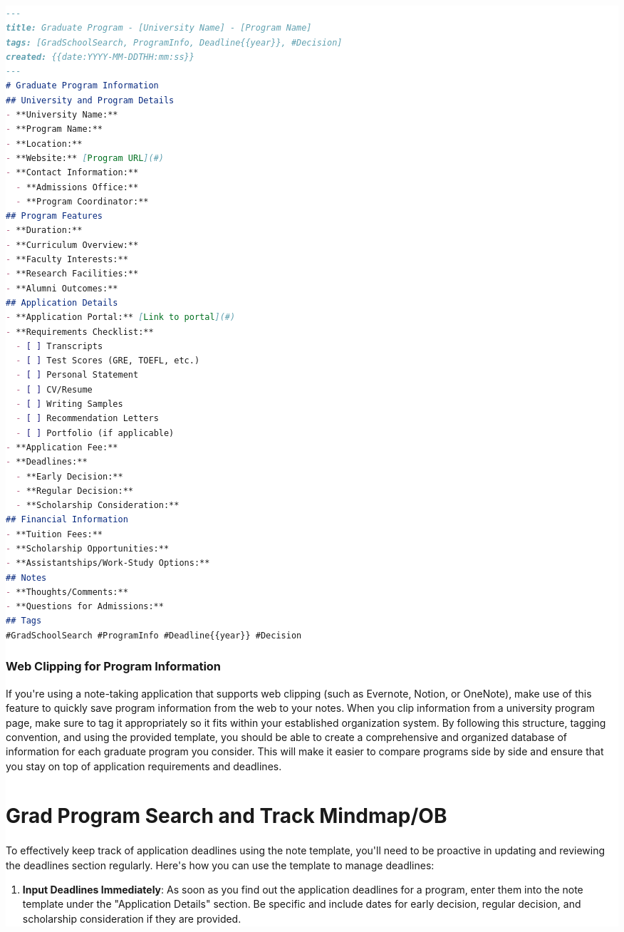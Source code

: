 ```markdown
---
title: Graduate Program - [University Name] - [Program Name]
tags: [GradSchoolSearch, ProgramInfo, Deadline{{year}}, #Decision]
created: {{date:YYYY-MM-DDTHH:mm:ss}}
---
# Graduate Program Information
## University and Program Details
- **University Name:** 
- **Program Name:** 
- **Location:** 
- **Website:** [Program URL](#)
- **Contact Information:** 
  - **Admissions Office:** 
  - **Program Coordinator:** 
## Program Features
- **Duration:** 
- **Curriculum Overview:** 
- **Faculty Interests:** 
- **Research Facilities:** 
- **Alumni Outcomes:** 
## Application Details
- **Application Portal:** [Link to portal](#)
- **Requirements Checklist:**
  - [ ] Transcripts
  - [ ] Test Scores (GRE, TOEFL, etc.)
  - [ ] Personal Statement
  - [ ] CV/Resume
  - [ ] Writing Samples
  - [ ] Recommendation Letters
  - [ ] Portfolio (if applicable)
- **Application Fee:** 
- **Deadlines:**
  - **Early Decision:** 
  - **Regular Decision:** 
  - **Scholarship Consideration:** 
## Financial Information
- **Tuition Fees:** 
- **Scholarship Opportunities:** 
- **Assistantships/Work-Study Options:** 
## Notes
- **Thoughts/Comments:** 
- **Questions for Admissions:** 
## Tags
#GradSchoolSearch #ProgramInfo #Deadline{{year}} #Decision
```
### Web Clipping for Program Information
If you're using a note-taking application that supports web clipping (such as Evernote, Notion, or OneNote), make use of this feature to quickly save program information from the web to your notes. When you clip information from a university program page, make sure to tag it appropriately so it fits within your established organization system.
By following this structure, tagging convention, and using the provided template, you should be able to create a comprehensive and organized database of information for each graduate program you consider. This will make it easier to compare programs side by side and ensure that you stay on top of application requirements and deadlines.
# Grad Program Search and Track Mindmap/OB
To effectively keep track of application deadlines using the note template, you'll need to be proactive in updating and reviewing the deadlines section regularly. Here's how you can use the template to manage deadlines:
1. **Input Deadlines Immediately**: As soon as you find out the application deadlines for a program, enter them into the note template under the "Application Details" section. Be specific and include dates for early decision, regular decision, and scholarship consideration if they are provided.